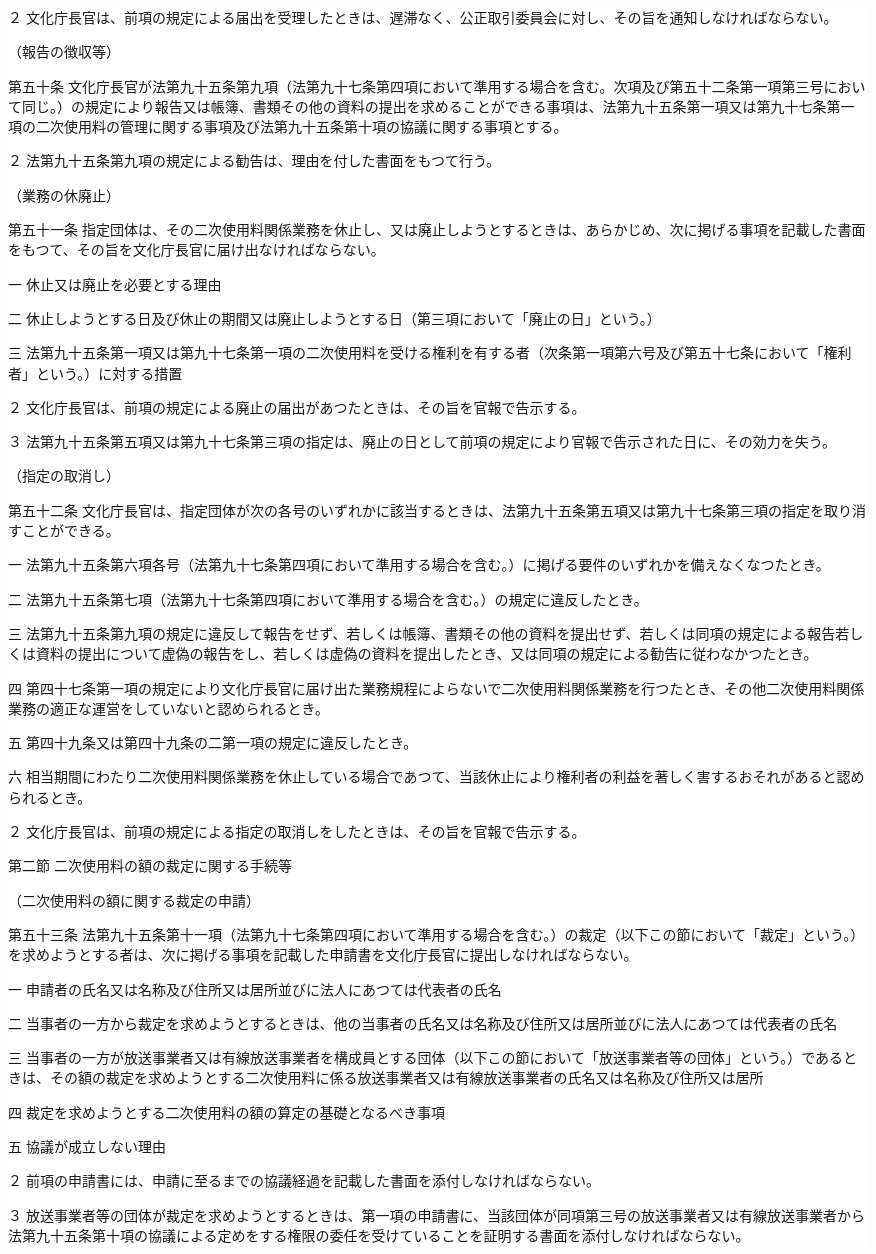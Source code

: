 ２ 文化庁長官は、前項の規定による届出を受理したときは、遅滞なく、公正取引委員会に対し、その旨を通知しなければならない。

（報告の徴収等）

第五十条 文化庁長官が法第九十五条第九項（法第九十七条第四項において準用する場合を含む。次項及び第五十二条第一項第三号において同じ。）の規定により報告又は帳簿、書類その他の資料の提出を求めることができる事項は、法第九十五条第一項又は第九十七条第一項の二次使用料の管理に関する事項及び法第九十五条第十項の協議に関する事項とする。

２ 法第九十五条第九項の規定による勧告は、理由を付した書面をもつて行う。

（業務の休廃止）

第五十一条 指定団体は、その二次使用料関係業務を休止し、又は廃止しようとするときは、あらかじめ、次に掲げる事項を記載した書面をもつて、その旨を文化庁長官に届け出なければならない。

一 休止又は廃止を必要とする理由

二 休止しようとする日及び休止の期間又は廃止しようとする日（第三項において「廃止の日」という。）

三 法第九十五条第一項又は第九十七条第一項の二次使用料を受ける権利を有する者（次条第一項第六号及び第五十七条において「権利者」という。）に対する措置

２ 文化庁長官は、前項の規定による廃止の届出があつたときは、その旨を官報で告示する。

３ 法第九十五条第五項又は第九十七条第三項の指定は、廃止の日として前項の規定により官報で告示された日に、その効力を失う。

（指定の取消し）

第五十二条 文化庁長官は、指定団体が次の各号のいずれかに該当するときは、法第九十五条第五項又は第九十七条第三項の指定を取り消すことができる。

一 法第九十五条第六項各号（法第九十七条第四項において準用する場合を含む。）に掲げる要件のいずれかを備えなくなつたとき。

二 法第九十五条第七項（法第九十七条第四項において準用する場合を含む。）の規定に違反したとき。

三 法第九十五条第九項の規定に違反して報告をせず、若しくは帳簿、書類その他の資料を提出せず、若しくは同項の規定による報告若しくは資料の提出について虚偽の報告をし、若しくは虚偽の資料を提出したとき、又は同項の規定による勧告に従わなかつたとき。

四 第四十七条第一項の規定により文化庁長官に届け出た業務規程によらないで二次使用料関係業務を行つたとき、その他二次使用料関係業務の適正な運営をしていないと認められるとき。

五 第四十九条又は第四十九条の二第一項の規定に違反したとき。

六 相当期間にわたり二次使用料関係業務を休止している場合であつて、当該休止により権利者の利益を著しく害するおそれがあると認められるとき。

２ 文化庁長官は、前項の規定による指定の取消しをしたときは、その旨を官報で告示する。

第二節 二次使用料の額の裁定に関する手続等

（二次使用料の額に関する裁定の申請）

第五十三条 法第九十五条第十一項（法第九十七条第四項において準用する場合を含む。）の裁定（以下この節において「裁定」という。）を求めようとする者は、次に掲げる事項を記載した申請書を文化庁長官に提出しなければならない。

一 申請者の氏名又は名称及び住所又は居所並びに法人にあつては代表者の氏名

二 当事者の一方から裁定を求めようとするときは、他の当事者の氏名又は名称及び住所又は居所並びに法人にあつては代表者の氏名

三 当事者の一方が放送事業者又は有線放送事業者を構成員とする団体（以下この節において「放送事業者等の団体」という。）であるときは、その額の裁定を求めようとする二次使用料に係る放送事業者又は有線放送事業者の氏名又は名称及び住所又は居所

四 裁定を求めようとする二次使用料の額の算定の基礎となるべき事項

五 協議が成立しない理由

２ 前項の申請書には、申請に至るまでの協議経過を記載した書面を添付しなければならない。

３ 放送事業者等の団体が裁定を求めようとするときは、第一項の申請書に、当該団体が同項第三号の放送事業者又は有線放送事業者から法第九十五条第十項の協議による定めをする権限の委任を受けていることを証明する書面を添付しなければならない。
